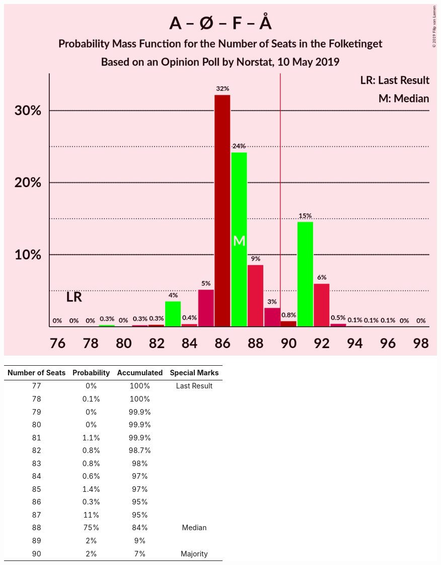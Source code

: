 ![Graph with seats probability mass function not yet produced](2019-05-10-Norstat-coalitions-seats-pmf-a–ø–f–å.png "Seats Probability Mass Function")

| Number of Seats | Probability | Accumulated | Special Marks |
|:---------------:|:-----------:|:-----------:|:-------------:|
| 77 | 0% | 100% | Last Result |
| 78 | 0.1% | 100% |  |
| 79 | 0% | 99.9% |  |
| 80 | 0% | 99.9% |  |
| 81 | 1.1% | 99.9% |  |
| 82 | 0.8% | 98.7% |  |
| 83 | 0.8% | 98% |  |
| 84 | 0.6% | 97% |  |
| 85 | 1.4% | 97% |  |
| 86 | 0.3% | 95% |  |
| 87 | 11% | 95% |  |
| 88 | 75% | 84% | Median |
| 89 | 2% | 9% |  |
| 90 | 2% | 7% | Majority |